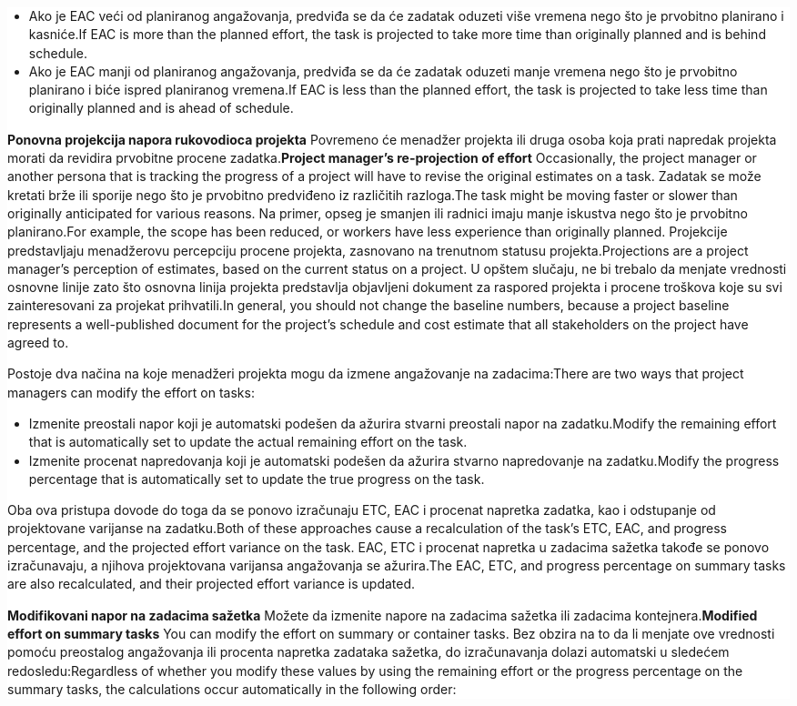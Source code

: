 -   <span data-ttu-id="a578e-249">Ako je EAC veći od planiranog angažovanja, predviđa se da će zadatak oduzeti više vremena nego što je prvobitno planirano i kasniće.</span><span class="sxs-lookup"><span data-stu-id="a578e-249">If EAC is more than the planned effort, the task is projected to take more time than originally planned and is behind schedule.</span></span>
-   <span data-ttu-id="a578e-250">Ako je EAC manji od planiranog angažovanja, predviđa se da će zadatak oduzeti manje vremena nego što je prvobitno planirano i biće ispred planiranog vremena.</span><span class="sxs-lookup"><span data-stu-id="a578e-250">If EAC is less than the planned effort, the task is projected to take less time than originally planned and is ahead of schedule.</span></span>

<span data-ttu-id="a578e-251">**Ponovna projekcija napora rukovodioca projekta** Povremeno će menadžer projekta ili druga osoba koja prati napredak projekta morati da revidira prvobitne procene zadatka.</span><span class="sxs-lookup"><span data-stu-id="a578e-251">**Project manager’s re-projection of effort** Occasionally, the project manager or another persona that is tracking the progress of a project will have to revise the original estimates on a task.</span></span> <span data-ttu-id="a578e-252">Zadatak se može kretati brže ili sporije nego što je prvobitno predviđeno iz različitih razloga.</span><span class="sxs-lookup"><span data-stu-id="a578e-252">The task might be moving faster or slower than originally anticipated for various reasons.</span></span> <span data-ttu-id="a578e-253">Na primer, opseg je smanjen ili radnici imaju manje iskustva nego što je prvobitno planirano.</span><span class="sxs-lookup"><span data-stu-id="a578e-253">For example, the scope has been reduced, or workers have less experience than originally planned.</span></span> <span data-ttu-id="a578e-254">Projekcije predstavljaju menadžerovu percepciju procene projekta, zasnovano na trenutnom statusu projekta.</span><span class="sxs-lookup"><span data-stu-id="a578e-254">Projections are a project manager’s perception of estimates, based on the current status on a project.</span></span> <span data-ttu-id="a578e-255">U opštem slučaju, ne bi trebalo da menjate vrednosti osnovne linije zato što osnovna linija projekta predstavlja objavljeni dokument za raspored projekta i procene troškova koje su svi zainteresovani za projekat prihvatili.</span><span class="sxs-lookup"><span data-stu-id="a578e-255">In general, you should not change the baseline numbers, because a project baseline represents a well-published document for the project’s schedule and cost estimate that all stakeholders on the project have agreed to.</span></span> 

<span data-ttu-id="a578e-256">Postoje dva načina na koje menadžeri projekta mogu da izmene angažovanje na zadacima:</span><span class="sxs-lookup"><span data-stu-id="a578e-256">There are two ways that project managers can modify the effort on tasks:</span></span>

-   <span data-ttu-id="a578e-257">Izmenite preostali napor koji je automatski podešen da ažurira stvarni preostali napor na zadatku.</span><span class="sxs-lookup"><span data-stu-id="a578e-257">Modify the remaining effort that is automatically set to update the actual remaining effort on the task.</span></span>
-   <span data-ttu-id="a578e-258">Izmenite procenat napredovanja koji je automatski podešen da ažurira stvarno napredovanje na zadatku.</span><span class="sxs-lookup"><span data-stu-id="a578e-258">Modify the progress percentage that is automatically set to update the true progress on the task.</span></span>

<span data-ttu-id="a578e-259">Oba ova pristupa dovode do toga da se ponovo izračunaju ETC, EAC i procenat napretka zadatka, kao i odstupanje od projektovane varijanse na zadatku.</span><span class="sxs-lookup"><span data-stu-id="a578e-259">Both of these approaches cause a recalculation of the task’s ETC, EAC, and progress percentage, and the projected effort variance on the task.</span></span> <span data-ttu-id="a578e-260">EAC, ETC i procenat napretka u zadacima sažetka takođe se ponovo izračunavaju, a njihova projektovana varijansa angažovanja se ažurira.</span><span class="sxs-lookup"><span data-stu-id="a578e-260">The EAC, ETC, and progress percentage on summary tasks are also recalculated, and their projected effort variance is updated.</span></span> 

<span data-ttu-id="a578e-261">**Modifikovani napor na zadacima sažetka** Možete da izmenite napore na zadacima sažetka ili zadacima kontejnera.</span><span class="sxs-lookup"><span data-stu-id="a578e-261">**Modified effort on summary tasks** You can modify the effort on summary or container tasks.</span></span> <span data-ttu-id="a578e-262">Bez obzira na to da li menjate ove vrednosti pomoću preostalog angažovanja ili procenta napretka zadataka sažetka, do izračunavanja dolazi automatski u sledećem redosledu:</span><span class="sxs-lookup"><span data-stu-id="a578e-262">Regardless of whether you modify these values by using the remaining effort or the progress percentage on the summary tasks, the calculations occur automatically in the following order:</span></span>

